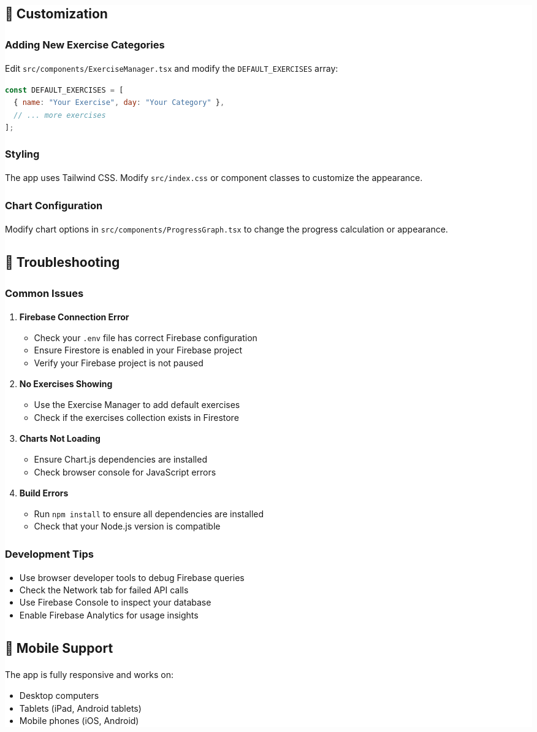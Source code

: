 ## 🎨 Customization

### Adding New Exercise Categories
Edit `src/components/ExerciseManager.tsx` and modify the `DEFAULT_EXERCISES` array:

```javascript
const DEFAULT_EXERCISES = [
  { name: "Your Exercise", day: "Your Category" },
  // ... more exercises
];
```

### Styling
The app uses Tailwind CSS. Modify `src/index.css` or component classes to customize the appearance.

### Chart Configuration
Modify chart options in `src/components/ProgressGraph.tsx` to change the progress calculation or appearance.

## 🚨 Troubleshooting

### Common Issues

1. **Firebase Connection Error**
   - Check your `.env` file has correct Firebase configuration
   - Ensure Firestore is enabled in your Firebase project
   - Verify your Firebase project is not paused

2. **No Exercises Showing**
   - Use the Exercise Manager to add default exercises
   - Check if the exercises collection exists in Firestore

3. **Charts Not Loading**
   - Ensure Chart.js dependencies are installed
   - Check browser console for JavaScript errors

4. **Build Errors**
   - Run `npm install` to ensure all dependencies are installed
   - Check that your Node.js version is compatible

### Development Tips

- Use browser developer tools to debug Firebase queries
- Check the Network tab for failed API calls
- Use Firebase Console to inspect your database
- Enable Firebase Analytics for usage insights

## 📱 Mobile Support

The app is fully responsive and works on:
- Desktop computers
- Tablets (iPad, Android tablets)
- Mobile phones (iOS, Android)
